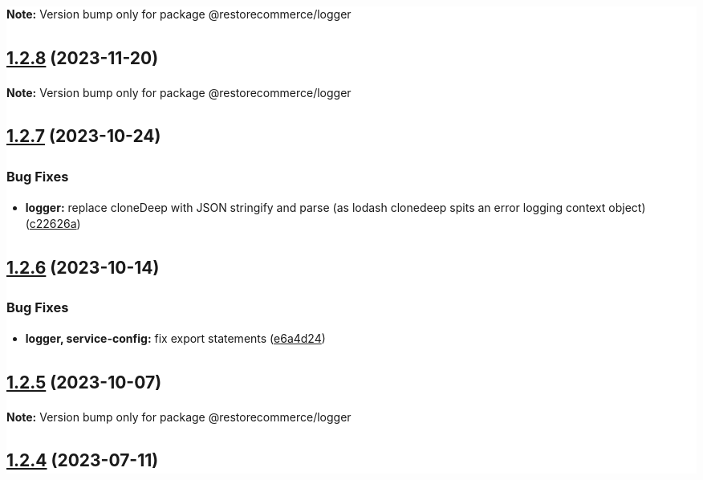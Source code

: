 **Note:** Version bump only for package @restorecommerce/logger





## [1.2.8](https://github.com/restorecommerce/libs/compare/@restorecommerce/logger@1.2.7...@restorecommerce/logger@1.2.8) (2023-11-20)

**Note:** Version bump only for package @restorecommerce/logger





## [1.2.7](https://github.com/restorecommerce/libs/compare/@restorecommerce/logger@1.2.6...@restorecommerce/logger@1.2.7) (2023-10-24)


### Bug Fixes

* **logger:** replace cloneDeep with JSON stringify and parse (as lodash clonedeep spits an error logging context object) ([c22626a](https://github.com/restorecommerce/libs/commit/c22626a52c63153fa421fd75c22f4b63c265df21))





## [1.2.6](https://github.com/restorecommerce/libs/compare/@restorecommerce/logger@1.2.5...@restorecommerce/logger@1.2.6) (2023-10-14)


### Bug Fixes

* **logger, service-config:** fix export statements ([e6a4d24](https://github.com/restorecommerce/libs/commit/e6a4d24fb61afc7820ccab95a852b13df32c048e))





## [1.2.5](https://github.com/restorecommerce/libs/compare/@restorecommerce/logger@1.2.4...@restorecommerce/logger@1.2.5) (2023-10-07)

**Note:** Version bump only for package @restorecommerce/logger





## [1.2.4](https://github.com/restorecommerce/libs/compare/@restorecommerce/logger@1.2.3...@restorecommerce/logger@1.2.4) (2023-07-11)
